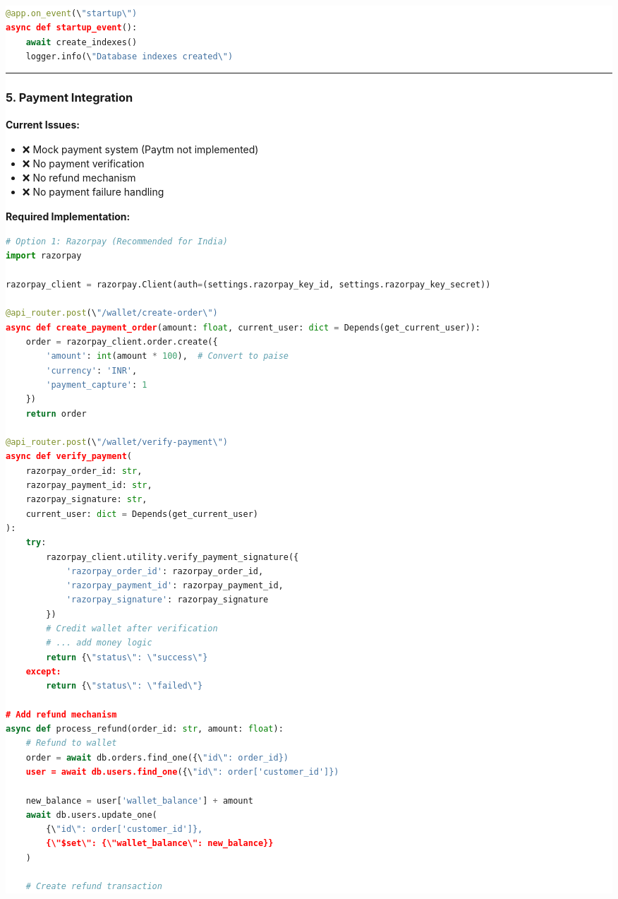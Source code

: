```python
@app.on_event(\"startup\")
async def startup_event():
    await create_indexes()
    logger.info(\"Database indexes created\")
```

---

### 5. **Payment Integration**

**Current Issues:**
- ❌ Mock payment system (Paytm not implemented)
- ❌ No payment verification
- ❌ No refund mechanism
- ❌ No payment failure handling

**Required Implementation:**
```python
# Option 1: Razorpay (Recommended for India)
import razorpay

razorpay_client = razorpay.Client(auth=(settings.razorpay_key_id, settings.razorpay_key_secret))

@api_router.post(\"/wallet/create-order\")
async def create_payment_order(amount: float, current_user: dict = Depends(get_current_user)):
    order = razorpay_client.order.create({
        'amount': int(amount * 100),  # Convert to paise
        'currency': 'INR',
        'payment_capture': 1
    })
    return order

@api_router.post(\"/wallet/verify-payment\")
async def verify_payment(
    razorpay_order_id: str,
    razorpay_payment_id: str,
    razorpay_signature: str,
    current_user: dict = Depends(get_current_user)
):
    try:
        razorpay_client.utility.verify_payment_signature({
            'razorpay_order_id': razorpay_order_id,
            'razorpay_payment_id': razorpay_payment_id,
            'razorpay_signature': razorpay_signature
        })
        # Credit wallet after verification
        # ... add money logic
        return {\"status\": \"success\"}
    except:
        return {\"status\": \"failed\"}

# Add refund mechanism
async def process_refund(order_id: str, amount: float):
    # Refund to wallet
    order = await db.orders.find_one({\"id\": order_id})
    user = await db.users.find_one({\"id\": order['customer_id']})
    
    new_balance = user['wallet_balance'] + amount
    await db.users.update_one(
        {\"id\": order['customer_id']},
        {\"$set\": {\"wallet_balance\": new_balance}}
    )
    
    # Create refund transaction
```